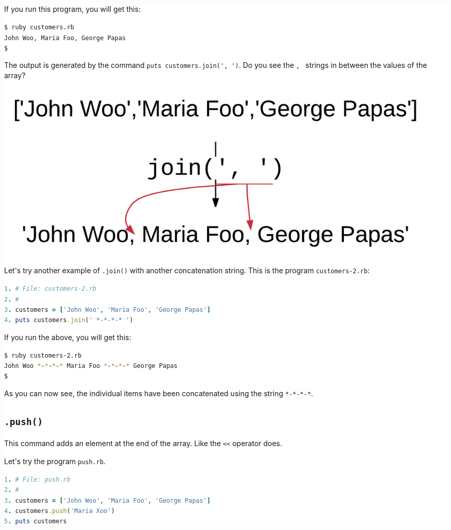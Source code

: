 If you run this program, you will get this:

``` bash
$ ruby customers.rb
John Woo, Maria Foo, George Papas
$
```

The output is generated by the command `puts customers.join(', ')`. Do you see the `, ` strings in between the values of the array?

![./images/How Join Works" style="border:1px solid gray; margin: 10px 5px;](./images/arrays-join-method.png)

Let's try another example of `.join()` with another concatenation string. This is the program `customers-2.rb`:

``` ruby
1. # File: customers-2.rb
2. #
3. customers = ['John Woo', 'Maria Foo', 'George Papas']
4. puts customers.join(' *-*-*-* ')
``` 

If you run the above, you will get this:

``` bash
$ ruby customers-2.rb
John Woo *-*-*-* Maria Foo *-*-*-* George Papas
$
```

As you can now see, the individual items have been concatenated using the string ` *-*-*-* `. 

## `.push()`

This command adds an element at the end of the array. Like the `<<` operator does.

Let's try the program `push.rb`.

``` ruby
1. # File: push.rb
2. #
3. customers = ['John Woo', 'Maria Foo', 'George Papas']
4. customers.push('Maria Xoo')
5. puts customers
```
